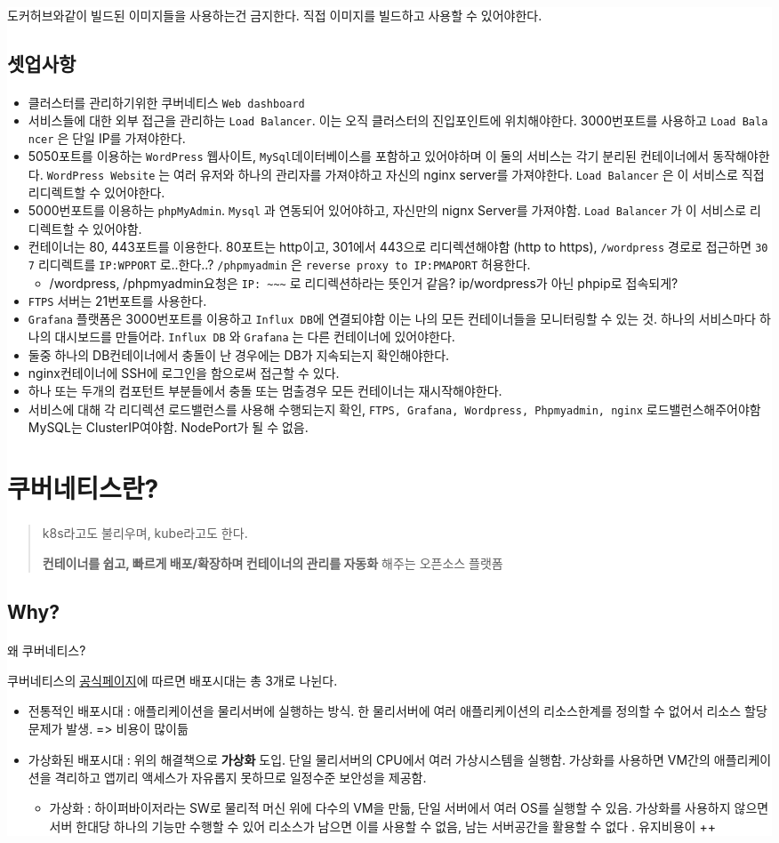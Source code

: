 도커허브와같이 빌드된 이미지들을 사용하는건 금지한다. 직접 이미지를 빌드하고 사용할 수 있어야한다.



## 셋업사항

- 클러스터를 관리하기위한 쿠버네티스 `Web dashboard`
- 서비스들에 대한 외부 접근을 관리하는 `Load Balancer`. 이는 오직 클러스터의 진입포인트에 위치해야한다. 3000번포트를 사용하고 `Load Balancer` 은 단일 IP를 가져야한다.
- 5050포트를 이용하는 `WordPress` 웹사이트, `MySql`데이터베이스를 포함하고 있어야하며 이 둘의 서비스는 각기 분리된 컨테이너에서 동작해야한다. `WordPress Website`  는 여러 유저와 하나의 관리자를 가져야하고 자신의 nginx server를 가져야한다. `Load Balancer` 은 이 서비스로 직접 리디렉트할 수 있어야한다.
- 5000번포트를 이용하는 `phpMyAdmin`. `Mysql` 과 연동되어 있어야하고, 자신만의 nignx Server를 가져야함. `Load Balancer` 가 이 서비스로 리디렉트할 수 있어야함.
- 컨테이너는 80, 443포트를 이용한다. 80포트는 http이고, 301에서 443으로 리디렉션해야함 (http to https), `/wordpress` 경로로 접근하면 `307` 리디렉트를 `IP:WPPORT` 로..한다..? `/phpmyadmin` 은 `reverse proxy to IP:PMAPORT` 허용한다.
  - /wordpress, /phpmyadmin요청은 `IP: ~~~` 로 리디렉션하라는 뜻인거 같음? ip/wordpress가 아닌 phpip로 접속되게?
- `FTPS` 서버는 21번포트를 사용한다.
- `Grafana` 플랫폼은 3000번포트를 이용하고 `Influx DB`에 연결되야함 이는 나의 모든 컨테이너들을 모니터링할 수 있는 것. 하나의 서비스마다 하나의 대시보드를 만들어라. `Influx DB` 와  `Grafana` 는 다른 컨테이너에 있어야한다.
- 둘중 하나의 DB컨테이너에서 충돌이 난 경우에는  DB가 지속되는지 확인해야한다.
- nginx컨테이너에 SSH에 로그인을 함으로써 접근할 수 있다.
- 하나 또는 두개의 컴포턴트 부분들에서 충돌 또는 멈출경우 모든 컨테이너는 재시작해야한다.
- 서비스에 대해 각 리디렉션 로드밸런스를 사용해 수행되는지 확인, `FTPS, Grafana, Wordpress, Phpmyadmin, nginx` 로드밸런스해주어야함 MySQL는 ClusterIP여야함. NodePort가 될 수 없음.







# 쿠버네티스란?

> k8s라고도 불리우며, kube라고도 한다.
>
> **컨테이너를 쉽고, 빠르게 배포/확장하며 컨테이너의 관리를 자동화** 해주는 오픈소스 플랫폼



## Why?

왜 쿠버네티스?

쿠버네티스의 [공식페이지](https://kubernetes.io/ko/docs/concepts/overview/what-is-kubernetes/#:~:text=%EC%BF%A0%EB%B2%84%EB%84%A4%ED%8B%B0%EC%8A%A4%EB%8A%94%20%EC%BB%A8%ED%85%8C%EC%9D%B4%EB%84%88%ED%99%94,%EC%9E%90%EB%8F%99%ED%99%94%EB%A5%BC%20%EB%AA%A8%EB%91%90%20%EC%A7%80%EC%9B%90%ED%95%9C%EB%8B%A4.)에 따르면 배포시대는 총 3개로 나뉜다.

- 전통적인 배포시대 : 애플리케이션을 물리서버에 실행하는 방식. 한 물리서버에 여러 애플리케이션의 리소스한계를 정의할 수 없어서 리소스 할당 문제가 발생. => 비용이 많이듦

- 가상화된 배포시대 : 위의 해결책으로 **가상화** 도입. 단일 물리서버의 CPU에서 여러 가상시스템을 실행함. 가상화를 사용하면 VM간의 애플리케이션을 격리하고 앱끼리 액세스가 자유롭지 못하므로 일정수준 보안성을 제공함.

  - 가상화 : 하이퍼바이저라는 SW로 물리적 머신 위에 다수의 VM을 만듦, 단일 서버에서 여러 OS를 실행할 수 있음. 가상화를 사용하지 않으면 서버 한대당 하나의 기능만 수행할 수 있어 리소스가 남으면 이를 사용할 수 없음, 남는 서버공간을 활용할 수 없다 . 유지비용이 ++
